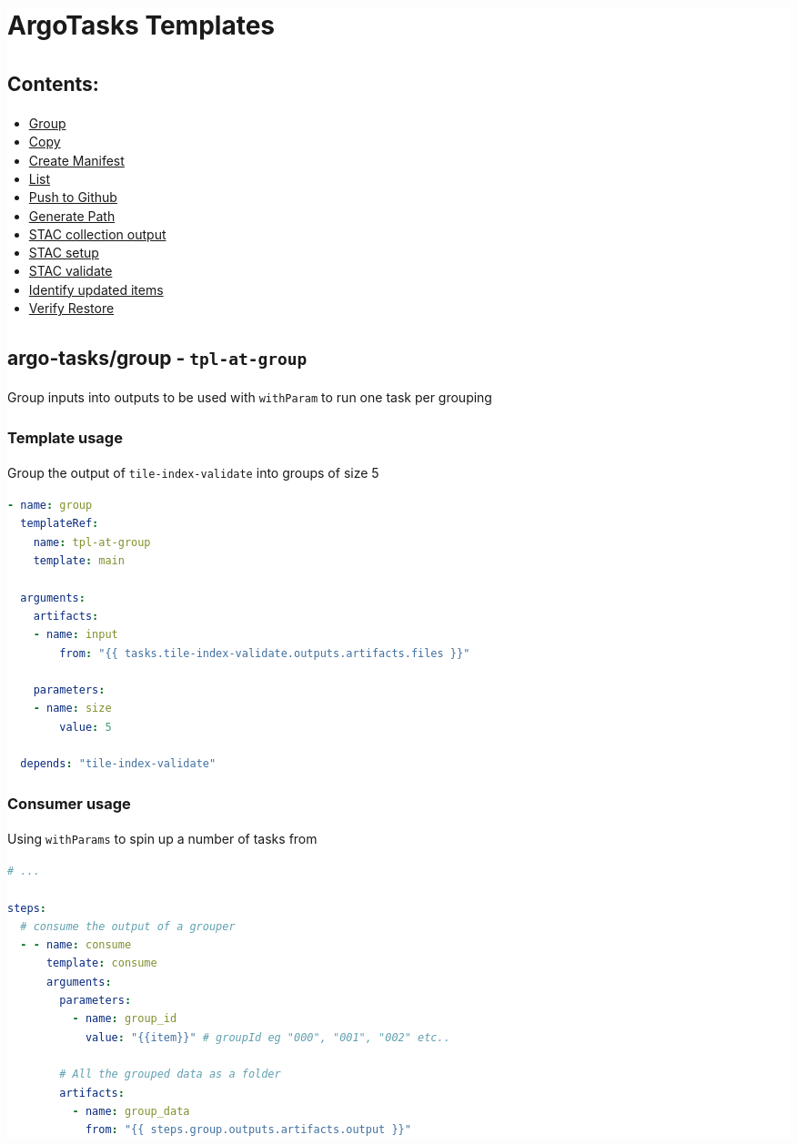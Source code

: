 # ArgoTasks Templates

## Contents:

- [Group](##argo-tasks/group)
- [Copy](##argo-tasks/copy)
- [Create Manifest](##argo-tasks/create-manifest)
- [List](##argo-tasks/list)
- [Push to Github](##argo-tasks/push-to-github)
- [Generate Path](##argo-tasks/generate-path)
- [STAC collection output](##argo-tasks/stac-collection-output)
- [STAC setup](##argo-tasks/stac-setup)
- [STAC validate](##argo-tasks/stac-validate)
- [Identify updated items](##argo-tasks/identify-updated-items)
- [Verify Restore](##argo-tasks/verify-restore)

## argo-tasks/group - `tpl-at-group`

Group inputs into outputs to be used with `withParam` to run one task per grouping

### Template usage

Group the output of `tile-index-validate` into groups of size 5

```yaml
- name: group
  templateRef:
    name: tpl-at-group
    template: main

  arguments:
    artifacts:
    - name: input
        from: "{{ tasks.tile-index-validate.outputs.artifacts.files }}"

    parameters:
    - name: size
        value: 5

  depends: "tile-index-validate"
```

### Consumer usage

Using `withParams` to spin up a number of tasks from

```yaml
# ...

steps:
  # consume the output of a grouper
  - - name: consume
      template: consume
      arguments:
        parameters:
          - name: group_id
            value: "{{item}}" # groupId eg "000", "001", "002" etc..

        # All the grouped data as a folder
        artifacts:
          - name: group_data
            from: "{{ steps.group.outputs.artifacts.output }}"

```